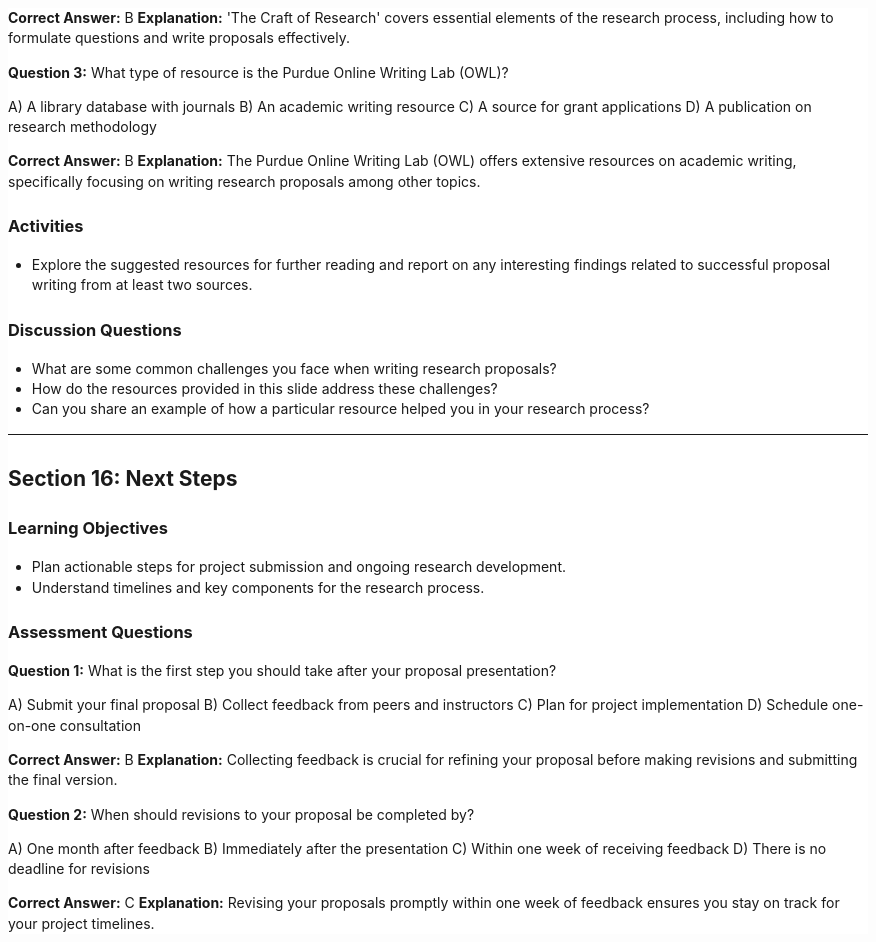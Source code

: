 **Correct Answer:** B
**Explanation:** 'The Craft of Research' covers essential elements of the research process, including how to formulate questions and write proposals effectively.

**Question 3:** What type of resource is the Purdue Online Writing Lab (OWL)?

  A) A library database with journals
  B) An academic writing resource
  C) A source for grant applications
  D) A publication on research methodology

**Correct Answer:** B
**Explanation:** The Purdue Online Writing Lab (OWL) offers extensive resources on academic writing, specifically focusing on writing research proposals among other topics.

### Activities
- Explore the suggested resources for further reading and report on any interesting findings related to successful proposal writing from at least two sources.

### Discussion Questions
- What are some common challenges you face when writing research proposals?
- How do the resources provided in this slide address these challenges?
- Can you share an example of how a particular resource helped you in your research process?

---

## Section 16: Next Steps

### Learning Objectives
- Plan actionable steps for project submission and ongoing research development.
- Understand timelines and key components for the research process.

### Assessment Questions

**Question 1:** What is the first step you should take after your proposal presentation?

  A) Submit your final proposal
  B) Collect feedback from peers and instructors
  C) Plan for project implementation
  D) Schedule one-on-one consultation

**Correct Answer:** B
**Explanation:** Collecting feedback is crucial for refining your proposal before making revisions and submitting the final version.

**Question 2:** When should revisions to your proposal be completed by?

  A) One month after feedback
  B) Immediately after the presentation
  C) Within one week of receiving feedback
  D) There is no deadline for revisions

**Correct Answer:** C
**Explanation:** Revising your proposals promptly within one week of feedback ensures you stay on track for your project timelines.
